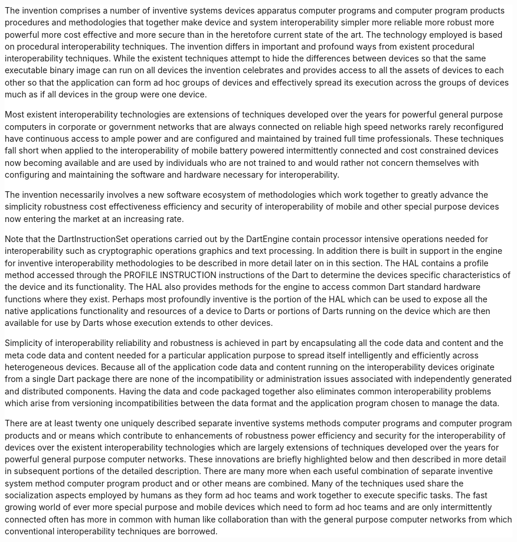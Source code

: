 The invention comprises a number of inventive systems devices apparatus computer programs and computer program products procedures and methodologies that together make device and system interoperability simpler more reliable more robust more powerful more cost effective and more secure than in the heretofore current state of the art. The technology employed is based on procedural interoperability techniques. The invention differs in important and profound ways from existent procedural interoperability techniques. While the existent techniques attempt to hide the differences between devices so that the same executable binary image can run on all devices the invention celebrates and provides access to all the assets of devices to each other so that the application can form ad hoc groups of devices and effectively spread its execution across the groups of devices much as if all devices in the group were one device.

Most existent interoperability technologies are extensions of techniques developed over the years for powerful general purpose computers in corporate or government networks that are always connected on reliable high speed networks rarely reconfigured have continuous access to ample power and are configured and maintained by trained full time professionals. These techniques fall short when applied to the interoperability of mobile battery powered intermittently connected and cost constrained devices now becoming available and are used by individuals who are not trained to and would rather not concern themselves with configuring and maintaining the software and hardware necessary for interoperability.

The invention necessarily involves a new software ecosystem of methodologies which work together to greatly advance the simplicity robustness cost effectiveness efficiency and security of interoperability of mobile and other special purpose devices now entering the market at an increasing rate.

Note that the DartInstructionSet operations carried out by the DartEngine contain processor intensive operations needed for interoperability such as cryptographic operations graphics and text processing. In addition there is built in support in the engine for inventive interoperability methodologies to be described in more detail later on in this section. The HAL contains a profile method accessed through the PROFILE INSTRUCTION instructions of the Dart to determine the devices specific characteristics of the device and its functionality. The HAL also provides methods for the engine to access common Dart standard hardware functions where they exist. Perhaps most profoundly inventive is the portion of the HAL which can be used to expose all the native applications functionality and resources of a device to Darts or portions of Darts running on the device which are then available for use by Darts whose execution extends to other devices.

Simplicity of interoperability reliability and robustness is achieved in part by encapsulating all the code data and content and the meta code data and content needed for a particular application purpose to spread itself intelligently and efficiently across heterogeneous devices. Because all of the application code data and content running on the interoperability devices originate from a single Dart package there are none of the incompatibility or administration issues associated with independently generated and distributed components. Having the data and code packaged together also eliminates common interoperability problems which arise from versioning incompatibilities between the data format and the application program chosen to manage the data.

There are at least twenty one uniquely described separate inventive systems methods computer programs and computer program products and or means which contribute to enhancements of robustness power efficiency and security for the interoperability of devices over the existent interoperability technologies which are largely extensions of techniques developed over the years for powerful general purpose computer networks. These innovations are briefly highlighted below and then described in more detail in subsequent portions of the detailed description. There are many more when each useful combination of separate inventive system method computer program product and or other means are combined. Many of the techniques used share the socialization aspects employed by humans as they form ad hoc teams and work together to execute specific tasks. The fast growing world of ever more special purpose and mobile devices which need to form ad hoc teams and are only intermittently connected often has more in common with human like collaboration than with the general purpose computer networks from which conventional interoperability techniques are borrowed.
